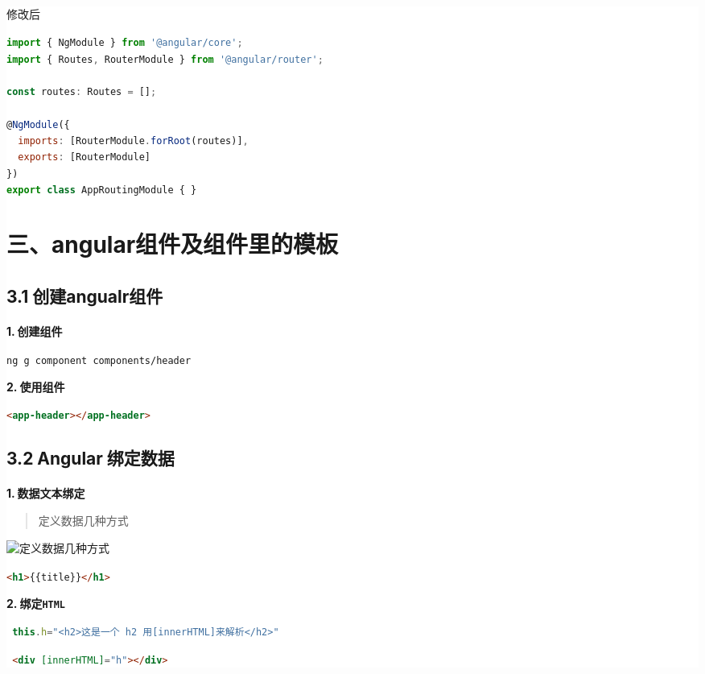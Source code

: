 修改后

```js
import { NgModule } from '@angular/core';
import { Routes, RouterModule } from '@angular/router';

const routes: Routes = [];

@NgModule({
  imports: [RouterModule.forRoot(routes)],
  exports: [RouterModule]
})
export class AppRoutingModule { }
```


# 三、angular组件及组件里的模板

## 3.1 创建angualr组件

**1. 创建组件**

```bash
ng g component components/header
```

**2. 使用组件**

```html
<app-header></app-header>
```

## 3.2 Angular 绑定数据

**1. 数据文本绑定**

> 定义数据几种方式

![定义数据几种方式](https://upload-images.jianshu.io/upload_images/1480597-78d5b2e181f0c2ce.png?imageMogr2/auto-orient/strip%7CimageView2/2/w/1240)



```html
<h1>{{title}}</h1>
```


**2. 绑定`HTML`**



```js
 this.h="<h2>这是一个 h2 用[innerHTML]来解析</h2>"
 ```
 
 ```html
  <div [innerHTML]="h"></div>
 ```
